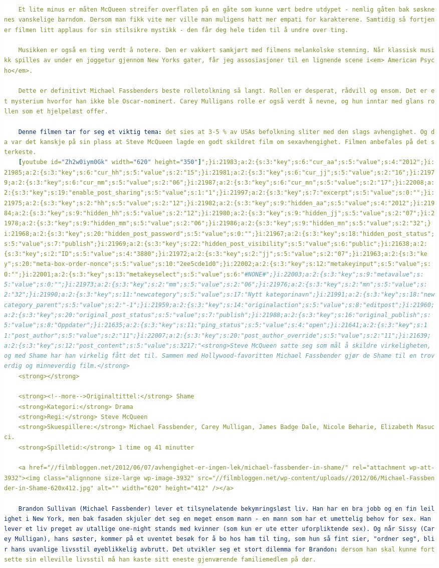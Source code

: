```yaml
    Et lite minus er måten McQueen streifer overflaten på en gåte som kunne vært bedre utdypet - nemlig gåten bak søsknenes vanskelige barndom. Dersom man fikk vite mer ville man muligens hatt mer empati for karakterene. Samtidig så fortjener filmen litt applaus for sin stilsikre mystikk - den får deg hele tiden til å undre over ting.

    Musikken er også en ting verdt å notere. Den er vakkert samkjørt med filmens melankolske stemning. Når klassisk musikk spilles av under en joggetur gjennom New Yorks gater, får jeg assosiasjoner til en lignende scene i<em> American Psycho</em>.

    Dette er definitivt Michael Fassbenders beste rolletolkning så langt. Rollen er desperat, rådvill og ensom. Det er et mysterium hvorfor han ikke ble Oscar-nominert. Carey Mulligans rolle er også verdt å nevne, og hun inntar med glans rollen som et hjelpeløst offer.

    Denne filmen tar for seg et viktig tema: det sies at 3-5 % av USAs befolkning sliter med den slags avhengighet. Og da var det kanskje på sin plass at Steve McQueen lagde en godt skildret film om sexavhengighet. Filmen anbefales på det sterkeste.
    [youtube id="Zh2w0iym0Gk" width="620" height="350"]";}i:21983;a:2:{s:3:"key";s:6:"cur_aa";s:5:"value";s:4:"2012";}i:21985;a:2:{s:3:"key";s:6:"cur_hh";s:5:"value";s:2:"15";}i:21981;a:2:{s:3:"key";s:6:"cur_jj";s:5:"value";s:2:"16";}i:21979;a:2:{s:3:"key";s:6:"cur_mm";s:5:"value";s:2:"06";}i:21987;a:2:{s:3:"key";s:6:"cur_mn";s:5:"value";s:2:"17";}i:22008;a:2:{s:3:"key";s:19:"enable_post_sharing";s:5:"value";s:1:"1";}i:21997;a:2:{s:3:"key";s:7:"excerpt";s:5:"value";s:0:"";}i:21975;a:2:{s:3:"key";s:2:"hh";s:5:"value";s:2:"12";}i:21982;a:2:{s:3:"key";s:9:"hidden_aa";s:5:"value";s:4:"2012";}i:21984;a:2:{s:3:"key";s:9:"hidden_hh";s:5:"value";s:2:"12";}i:21980;a:2:{s:3:"key";s:9:"hidden_jj";s:5:"value";s:2:"07";}i:21978;a:2:{s:3:"key";s:9:"hidden_mm";s:5:"value";s:2:"06";}i:21986;a:2:{s:3:"key";s:9:"hidden_mn";s:5:"value";s:2:"32";}i:21968;a:2:{s:3:"key";s:20:"hidden_post_password";s:5:"value";s:0:"";}i:21967;a:2:{s:3:"key";s:18:"hidden_post_status";s:5:"value";s:7:"publish";}i:21969;a:2:{s:3:"key";s:22:"hidden_post_visibility";s:5:"value";s:6:"public";}i:21638;a:2:{s:3:"key";s:2:"ID";s:5:"value";s:4:"3880";}i:21972;a:2:{s:3:"key";s:2:"jj";s:5:"value";s:2:"07";}i:21963;a:2:{s:3:"key";s:20:"meta-box-order-nonce";s:5:"value";s:10:"2ee5cde1d0";}i:22002;a:2:{s:3:"key";s:12:"metakeyinput";s:5:"value";s:0:"";}i:22001;a:2:{s:3:"key";s:13:"metakeyselect";s:5:"value";s:6:"#NONE#";}i:22003;a:2:{s:3:"key";s:9:"metavalue";s:5:"value";s:0:"";}i:21973;a:2:{s:3:"key";s:2:"mm";s:5:"value";s:2:"06";}i:21976;a:2:{s:3:"key";s:2:"mn";s:5:"value";s:2:"32";}i:21990;a:2:{s:3:"key";s:11:"newcategory";s:5:"value";s:17:"Nytt kategorinavn";}i:21991;a:2:{s:3:"key";s:18:"newcategory_parent";s:5:"value";s:2:"-1";}i:21959;a:2:{s:3:"key";s:14:"originalaction";s:5:"value";s:8:"editpost";}i:21960;a:2:{s:3:"key";s:20:"original_post_status";s:5:"value";s:7:"publish";}i:21988;a:2:{s:3:"key";s:16:"original_publish";s:5:"value";s:8:"Oppdater";}i:21635;a:2:{s:3:"key";s:11:"ping_status";s:5:"value";s:4:"open";}i:21641;a:2:{s:3:"key";s:11:"post_author";s:5:"value";s:2:"11";}i:22007;a:2:{s:3:"key";s:20:"post_author_override";s:5:"value";s:2:"11";}i:21639;a:2:{s:3:"key";s:12:"post_content";s:5:"value";s:3217:"<strong>Steve McQueen satte seg som mål å skildre virkeligheten, og med Shame har han virkelig fått det til. Sammen med Hollywood-favoritten Michael Fassbender gjør de Shame til en troverdig og minneverdig film.</strong>
    <strong></strong>

    <strong><!--more-->Originaltittel:</strong> Shame
    <strong>Kategori:</strong> Drama
    <strong>Regi:</strong> Steve McQueen
    <strong>Skuespillere:</strong> Michael Fassbender, Carey Mulligan, James Badge Dale, Nicole Beharie, Elizabeth Masucci.
    <strong>Spilletid:</strong> 1 time og 41 minutter

    <a href="//filmbloggen.net/2012/06/07/avhengighet-er-ingen-lek/michael-fassbender-in-shame/" rel="attachment wp-att-3932"><img class="alignnone size-large wp-image-3932" src="//filmbloggen.net/wp-content/uploads//2012/06/Michael-Fassbender-in-Shame-620x412.jpg" alt="" width="620" height="412" /></a>

    Brandon Sullivan (Michael Fassbender) lever et tilsynelatende bekymringsløst liv. Han har en bra jobb og en fin leilighet i New York, men bak fasaden skjuler det seg en meget ensom mann - en mann som har et umettelig behov for sex. Han lever et liv preget av utallige one-night stands med kvinner (som kun er ute etter uforpliktende sex). Og når Sissy (Carey Mulligan), hans søster, kommer på et uventet besøk for å bo hos ham til ting, som hun så fint sier, "ordner seg", blir hans uvanlige livsstil øyeblikkelig avbrutt. Det utvikler seg et stort dilemma for Brandon: dersom han skal kunne fortsette sin elleville livsstil må han kaste sitt eneste gjenværende familiemedlem på dør.

```